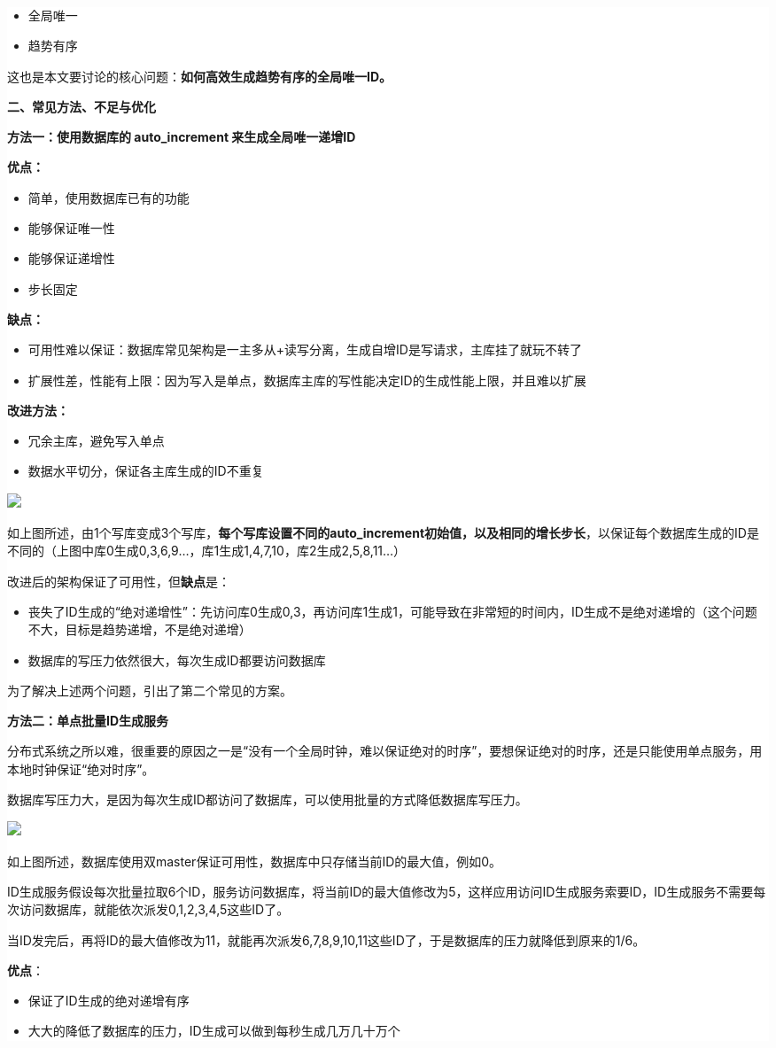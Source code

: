 *   全局唯一

*   趋势有序

这也是本文要讨论的核心问题：**如何高效生成趋势有序的全局唯一ID。**

**二、常见方法、不足与优化**

**方法一：使用数据库的 auto_increment 来生成全局唯一递增ID**

**优点：**

*   简单，使用数据库已有的功能

*   能够保证唯一性

*   能够保证递增性

*   步长固定

**缺点：**

*   可用性难以保证：数据库常见架构是一主多从+读写分离，生成自增ID是写请求，主库挂了就玩不转了

*   扩展性差，性能有上限：因为写入是单点，数据库主库的写性能决定ID的生成性能上限，并且难以扩展

**改进方法：**

*   冗余主库，避免写入单点

*   数据水平切分，保证各主库生成的ID不重复

![](http://img.mp.itc.cn/upload/20170625/74f8cc978f9046e38e613d4d0d30698d.jpg)

如上图所述，由1个写库变成3个写库，**每个写库设置不同的auto_increment初始值，以及相同的增长步长**，以保证每个数据库生成的ID是不同的（上图中库0生成0,3,6,9…，库1生成1,4,7,10，库2生成2,5,8,11…）

改进后的架构保证了可用性，但**缺点**是：

*   丧失了ID生成的“绝对递增性”：先访问库0生成0,3，再访问库1生成1，可能导致在非常短的时间内，ID生成不是绝对递增的（这个问题不大，目标是趋势递增，不是绝对递增）

*   数据库的写压力依然很大，每次生成ID都要访问数据库

为了解决上述两个问题，引出了第二个常见的方案。

**方法二：单点批量ID生成服务**

分布式系统之所以难，很重要的原因之一是“没有一个全局时钟，难以保证绝对的时序”，要想保证绝对的时序，还是只能使用单点服务，用本地时钟保证“绝对时序”。

数据库写压力大，是因为每次生成ID都访问了数据库，可以使用批量的方式降低数据库写压力。

![](http://img.mp.itc.cn/upload/20170625/93ae092c4e8c4d3aa92a59afa81abb53.jpg)

如上图所述，数据库使用双master保证可用性，数据库中只存储当前ID的最大值，例如0。

ID生成服务假设每次批量拉取6个ID，服务访问数据库，将当前ID的最大值修改为5，这样应用访问ID生成服务索要ID，ID生成服务不需要每次访问数据库，就能依次派发0,1,2,3,4,5这些ID了。

当ID发完后，再将ID的最大值修改为11，就能再次派发6,7,8,9,10,11这些ID了，于是数据库的压力就降低到原来的1/6。

**优点**：

*   保证了ID生成的绝对递增有序

*   大大的降低了数据库的压力，ID生成可以做到每秒生成几万几十万个
